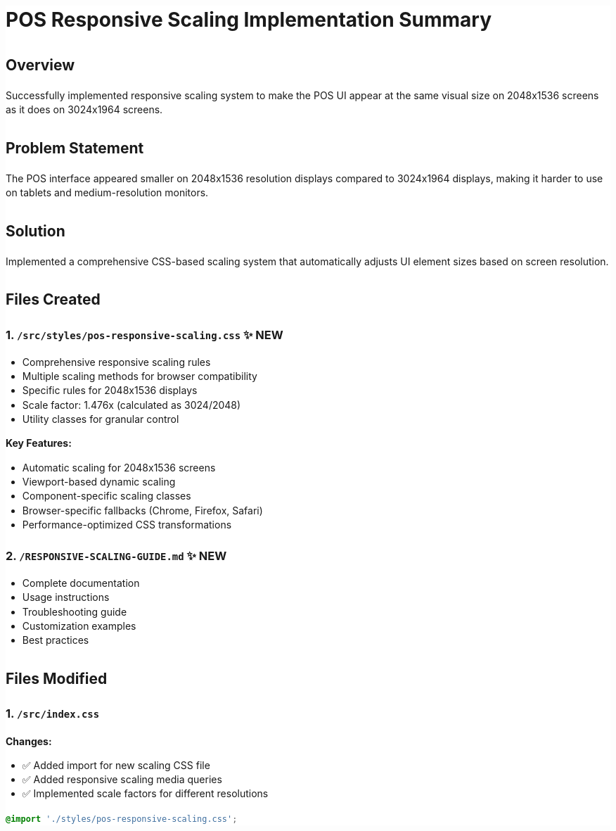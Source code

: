 # POS Responsive Scaling Implementation Summary

## Overview
Successfully implemented responsive scaling system to make the POS UI appear at the same visual size on 2048x1536 screens as it does on 3024x1964 screens.

## Problem Statement
The POS interface appeared smaller on 2048x1536 resolution displays compared to 3024x1964 displays, making it harder to use on tablets and medium-resolution monitors.

## Solution
Implemented a comprehensive CSS-based scaling system that automatically adjusts UI element sizes based on screen resolution.

## Files Created

### 1. `/src/styles/pos-responsive-scaling.css` ✨ NEW
- Comprehensive responsive scaling rules
- Multiple scaling methods for browser compatibility
- Specific rules for 2048x1536 displays
- Scale factor: 1.476x (calculated as 3024/2048)
- Utility classes for granular control

**Key Features:**
- Automatic scaling for 2048x1536 screens
- Viewport-based dynamic scaling
- Component-specific scaling classes
- Browser-specific fallbacks (Chrome, Firefox, Safari)
- Performance-optimized CSS transformations

### 2. `/RESPONSIVE-SCALING-GUIDE.md` ✨ NEW
- Complete documentation
- Usage instructions
- Troubleshooting guide
- Customization examples
- Best practices

## Files Modified

### 1. `/src/index.css`
**Changes:**
- ✅ Added import for new scaling CSS file
- ✅ Added responsive scaling media queries
- ✅ Implemented scale factors for different resolutions

```css
@import './styles/pos-responsive-scaling.css';
```
